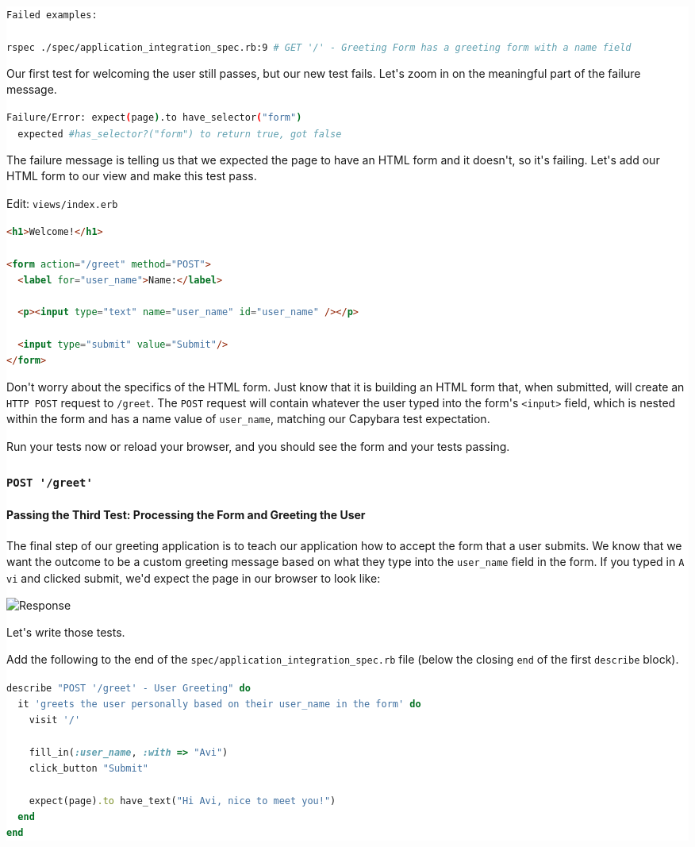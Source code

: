 ```bash
Failed examples:

rspec ./spec/application_integration_spec.rb:9 # GET '/' - Greeting Form has a greeting form with a name field
```

Our first test for welcoming the user still passes, but our new test fails. Let's zoom in on the meaningful part of the failure message.

```bash
Failure/Error: expect(page).to have_selector("form")
  expected #has_selector?("form") to return true, got false
```

The failure message is telling us that we expected the page to have an HTML form and it doesn't, so it's failing. Let's add our HTML form to our view and make this test pass.

Edit: `views/index.erb`

```html
<h1>Welcome!</h1>

<form action="/greet" method="POST">
  <label for="user_name">Name:</label>

  <p><input type="text" name="user_name" id="user_name" /></p>

  <input type="submit" value="Submit"/>
</form>
```

Don't worry about the specifics of the HTML form. Just know that it is building an HTML form that, when submitted, will create an `HTTP POST` request to `/greet`. The `POST` request will contain whatever the user typed into the form's `<input>` field, which is nested within the form and has a name value of `user_name`, matching our Capybara test expectation.

Run your tests now or reload your browser, and you should see the form and your tests passing.

### `POST '/greet'`

#### Passing the Third Test: Processing the Form and Greeting the User

The final step of our greeting application is to teach our application how to accept the form that a user submits. We know that we want the outcome to be a custom greeting message based on what they type into the `user_name` field in the form. If you typed in `Avi` and clicked submit, we'd expect the page in our browser to look like:

![Response](https://dl.dropboxusercontent.com/s/83o4onopkwquuve/2015-09-29%20at%206.01%20PM.png)

Let's write those tests.

Add the following to the end of the `spec/application_integration_spec.rb` file (below the closing `end` of the first `describe` block).

```ruby
describe "POST '/greet' - User Greeting" do
  it 'greets the user personally based on their user_name in the form' do
    visit '/'

    fill_in(:user_name, :with => "Avi")
    click_button "Submit"

    expect(page).to have_text("Hi Avi, nice to meet you!")
  end
end
```

